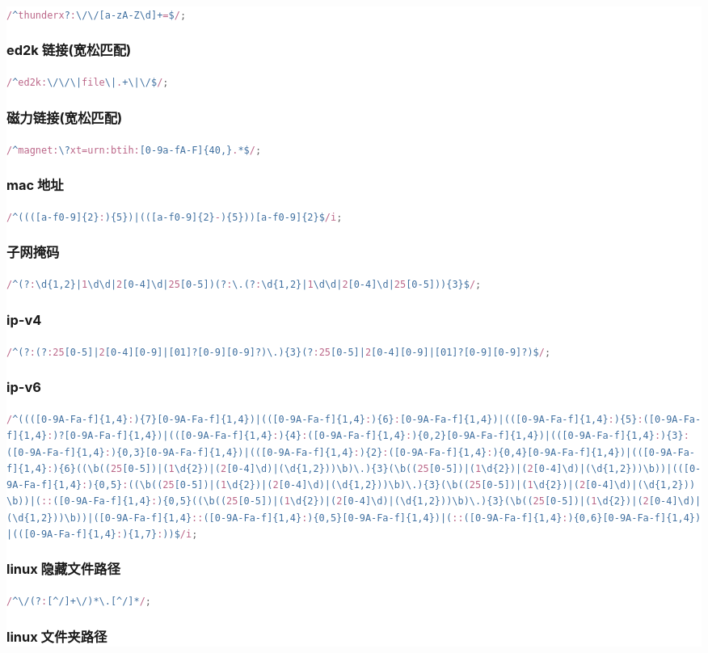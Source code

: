 ```js
/^thunderx?:\/\/[a-zA-Z\d]+=$/;
```

### ed2k 链接(宽松匹配)

```js
/^ed2k:\/\/\|file\|.+\|\/$/;
```

### 磁力链接(宽松匹配)

```js
/^magnet:\?xt=urn:btih:[0-9a-fA-F]{40,}.*$/;
```

### mac 地址

```js
/^((([a-f0-9]{2}:){5})|(([a-f0-9]{2}-){5}))[a-f0-9]{2}$/i;
```

### 子网掩码

```js
/^(?:\d{1,2}|1\d\d|2[0-4]\d|25[0-5])(?:\.(?:\d{1,2}|1\d\d|2[0-4]\d|25[0-5])){3}$/;
```

### ip-v4

```js
/^(?:(?:25[0-5]|2[0-4][0-9]|[01]?[0-9][0-9]?)\.){3}(?:25[0-5]|2[0-4][0-9]|[01]?[0-9][0-9]?)$/;
```

### ip-v6

```js
/^((([0-9A-Fa-f]{1,4}:){7}[0-9A-Fa-f]{1,4})|(([0-9A-Fa-f]{1,4}:){6}:[0-9A-Fa-f]{1,4})|(([0-9A-Fa-f]{1,4}:){5}:([0-9A-Fa-f]{1,4}:)?[0-9A-Fa-f]{1,4})|(([0-9A-Fa-f]{1,4}:){4}:([0-9A-Fa-f]{1,4}:){0,2}[0-9A-Fa-f]{1,4})|(([0-9A-Fa-f]{1,4}:){3}:([0-9A-Fa-f]{1,4}:){0,3}[0-9A-Fa-f]{1,4})|(([0-9A-Fa-f]{1,4}:){2}:([0-9A-Fa-f]{1,4}:){0,4}[0-9A-Fa-f]{1,4})|(([0-9A-Fa-f]{1,4}:){6}((\b((25[0-5])|(1\d{2})|(2[0-4]\d)|(\d{1,2}))\b)\.){3}(\b((25[0-5])|(1\d{2})|(2[0-4]\d)|(\d{1,2}))\b))|(([0-9A-Fa-f]{1,4}:){0,5}:((\b((25[0-5])|(1\d{2})|(2[0-4]\d)|(\d{1,2}))\b)\.){3}(\b((25[0-5])|(1\d{2})|(2[0-4]\d)|(\d{1,2}))\b))|(::([0-9A-Fa-f]{1,4}:){0,5}((\b((25[0-5])|(1\d{2})|(2[0-4]\d)|(\d{1,2}))\b)\.){3}(\b((25[0-5])|(1\d{2})|(2[0-4]\d)|(\d{1,2}))\b))|([0-9A-Fa-f]{1,4}::([0-9A-Fa-f]{1,4}:){0,5}[0-9A-Fa-f]{1,4})|(::([0-9A-Fa-f]{1,4}:){0,6}[0-9A-Fa-f]{1,4})|(([0-9A-Fa-f]{1,4}:){1,7}:))$/i;
```

### linux 隐藏文件路径

```js
/^\/(?:[^/]+\/)*\.[^/]*/;
```

### linux 文件夹路径

